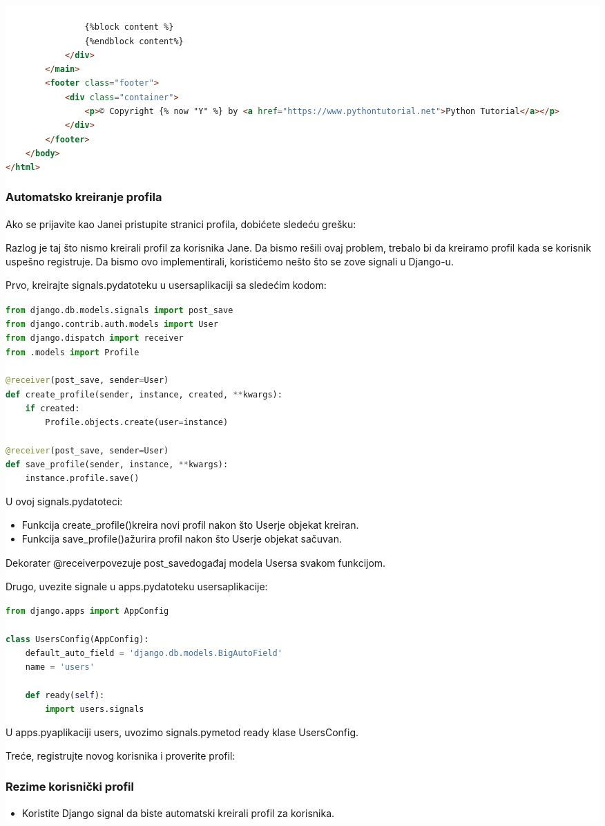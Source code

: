 ```html

                {%block content %}
                {%endblock content%}
            </div>
        </main>
        <footer class="footer">
            <div class="container">
                <p>© Copyright {% now "Y" %} by <a href="https://www.pythontutorial.net">Python Tutorial</a></p>
            </div>
        </footer>
    </body>
</html>
```

### Automatsko kreiranje profila

Ako se prijavite kao Janei pristupite stranici profila, dobićete sledeću grešku:

Razlog je taj što nismo kreirali profil za korisnika Jane. Da bismo rešili ovaj problem, trebalo bi da kreiramo profil kada se korisnik uspešno registruje. Da bismo ovo implementirali, koristićemo nešto što se zove signali u Django-u.

Prvo, kreirajte signals.pydatoteku u usersaplikaciji sa sledećim kodom:

```py
from django.db.models.signals import post_save
from django.contrib.auth.models import User
from django.dispatch import receiver
from .models import Profile

@receiver(post_save, sender=User)
def create_profile(sender, instance, created, **kwargs):
    if created:
        Profile.objects.create(user=instance)

@receiver(post_save, sender=User)
def save_profile(sender, instance, **kwargs):
    instance.profile.save()
```

U ovoj signals.pydatoteci:

- Funkcija create_profile()kreira novi profil nakon što Userje objekat kreiran.
- Funkcija save_profile()ažurira profil nakon što Userje objekat sačuvan.

Dekorater @receiverpovezuje post_savedogađaj modela Usersa svakom funkcijom.

Drugo, uvezite signale u apps.pydatoteku usersaplikacije:

```py
from django.apps import AppConfig

class UsersConfig(AppConfig):
    default_auto_field = 'django.db.models.BigAutoField'
    name = 'users'
    
    def ready(self):
        import users.signals
```

U apps.pyaplikaciji users, uvozimo signals.pymetod ready klase UsersConfig.

Treće, registrujte novog korisnika i proverite profil:

### Rezime korisnički profil

- Koristite Django signal da biste automatski kreirali profil za korisnika.
